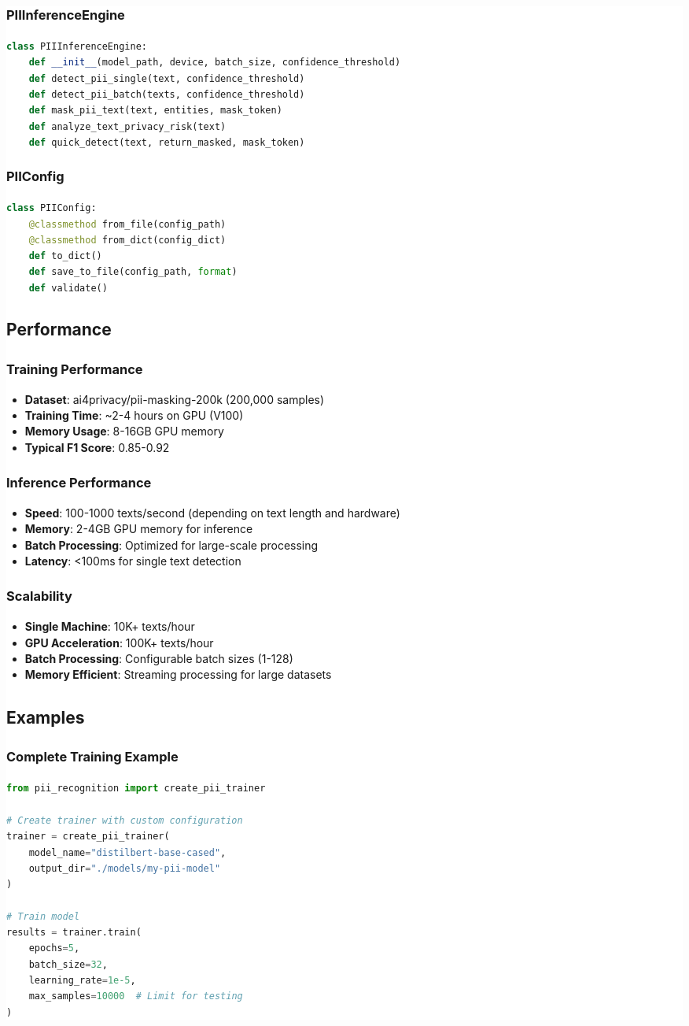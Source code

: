 ### PIIInferenceEngine

```python
class PIIInferenceEngine:
    def __init__(model_path, device, batch_size, confidence_threshold)
    def detect_pii_single(text, confidence_threshold)
    def detect_pii_batch(texts, confidence_threshold)
    def mask_pii_text(text, entities, mask_token)
    def analyze_text_privacy_risk(text)
    def quick_detect(text, return_masked, mask_token)
```

### PIIConfig

```python
class PIIConfig:
    @classmethod from_file(config_path)
    @classmethod from_dict(config_dict)
    def to_dict()
    def save_to_file(config_path, format)
    def validate()
```

## Performance

### Training Performance
- **Dataset**: ai4privacy/pii-masking-200k (200,000 samples)
- **Training Time**: ~2-4 hours on GPU (V100)
- **Memory Usage**: 8-16GB GPU memory
- **Typical F1 Score**: 0.85-0.92

### Inference Performance
- **Speed**: 100-1000 texts/second (depending on text length and hardware)
- **Memory**: 2-4GB GPU memory for inference
- **Batch Processing**: Optimized for large-scale processing
- **Latency**: <100ms for single text detection

### Scalability
- **Single Machine**: 10K+ texts/hour
- **GPU Acceleration**: 100K+ texts/hour
- **Batch Processing**: Configurable batch sizes (1-128)
- **Memory Efficient**: Streaming processing for large datasets

## Examples

### Complete Training Example

```python
from pii_recognition import create_pii_trainer

# Create trainer with custom configuration
trainer = create_pii_trainer(
    model_name="distilbert-base-cased",
    output_dir="./models/my-pii-model"
)

# Train model
results = trainer.train(
    epochs=5,
    batch_size=32,
    learning_rate=1e-5,
    max_samples=10000  # Limit for testing
)
```
